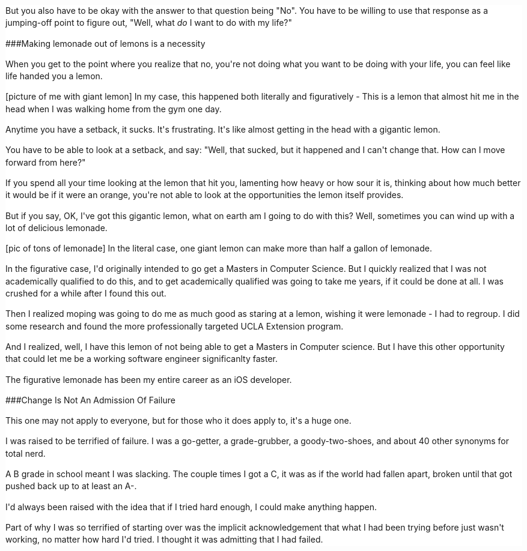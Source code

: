 But you also have to be okay with the answer to that question being "No". You have to be willing to use that response as a jumping-off point to figure out, "Well, what *do* I want to do with my life?"

###Making lemonade out of lemons is a necessity

When you get to the point where you realize that no, you're not doing what you want to be doing with your life, you can feel like life handed you a lemon. 

[picture of me with giant lemon]
In my case, this happened both literally and figuratively - This is a lemon that almost hit me in the head when I was walking home from the gym one day.

Anytime you have a setback, it sucks. It's frustrating. It's like almost getting in the head with a gigantic lemon. 

You have to be able to look at a setback, and say: "Well, that sucked, but it happened and I can't change that. How can I move forward from here?" 

If you spend all your time looking at the lemon that hit you, lamenting how heavy or how sour it is, thinking about how much better it would be if it were an orange, you're not able to look at the opportunities the lemon itself provides. 

But if you say, OK, I've got this gigantic lemon, what on earth am I going to do with this? Well, sometimes you can wind up with a lot of delicious lemonade. 

[pic of tons of lemonade]
In the literal case, one giant lemon can make more than half a gallon of lemonade. 

In the figurative case, I'd originally intended to go get a Masters in Computer Science. But I quickly realized that I was not academically qualified to do this, and to get academically qualified was going to take me years, if it could be done at all. I was crushed for a while after I found this out. 

Then I realized moping was going to do me as much good as staring at a lemon, wishing it were lemonade - I had to regroup. I did some research and found the more professionally targeted UCLA Extension program. 

And I realized, well, I have this lemon of not being able to get a Masters in Computer science. But I have this other opportunity that could let me be a working software engineer significanlty faster. 

The figurative lemonade has been my entire career as an iOS developer.

###Change Is Not An Admission Of Failure

This one may not apply to everyone, but for those who it does apply to, it's a huge one. 

I was raised to be terrified of failure. I was a go-getter, a grade-grubber, a goody-two-shoes, and about 40 other synonyms for total nerd. 

A B grade in school meant I was slacking. The couple times I got a C, it was as if the world had fallen apart, broken until that got pushed back up to at least an A-. 

I'd always been raised with the idea that if I tried hard enough, I could make anything happen. 

Part of why I was so terrified of starting over was the implicit acknowledgement that what I had been trying before just wasn't working, no matter how hard I'd tried. I thought it was admitting that I had failed. 
